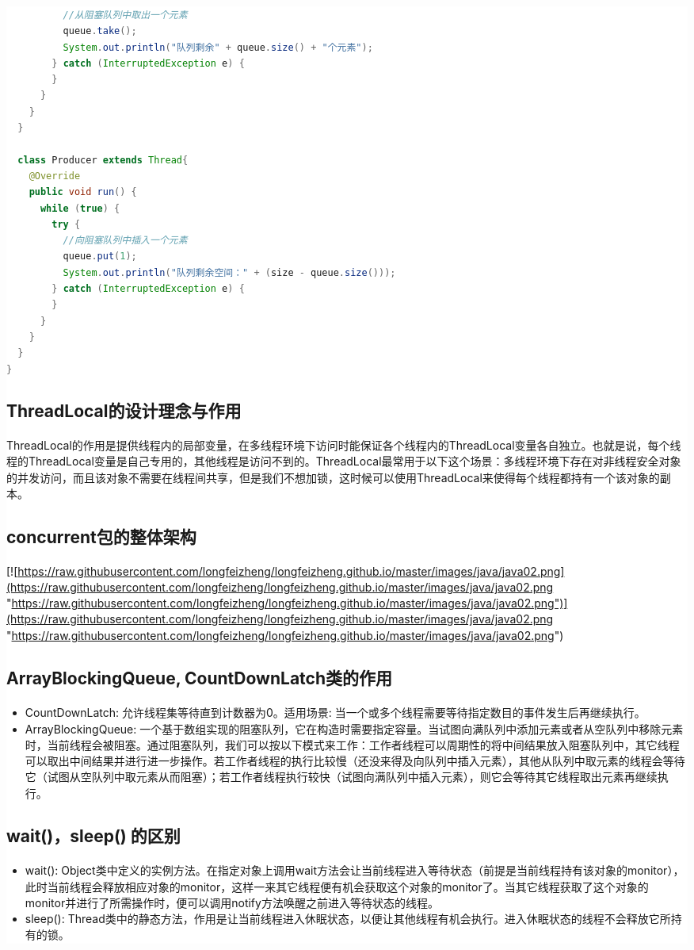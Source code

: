 ```java
          //从阻塞队列中取出一个元素 
          queue.take(); 
          System.out.println("队列剩余" + queue.size() + "个元素"); 
        } catch (InterruptedException e) { 
        } 
      } 
    } 
  } 

  class Producer extends Thread{ 
    @Override 
    public void run() { 
      while (true) { 
        try { 
          //向阻塞队列中插入一个元素 
          queue.put(1); 
          System.out.println("队列剩余空间：" + (size - queue.size())); 
        } catch (InterruptedException e) { 
        } 
      } 
    } 
  }
}
```

## ThreadLocal的设计理念与作用 
ThreadLocal的作用是提供线程内的局部变量，在多线程环境下访问时能保证各个线程内的ThreadLocal变量各自独立。也就是说，每个线程的ThreadLocal变量是自己专用的，其他线程是访问不到的。ThreadLocal最常用于以下这个场景：多线程环境下存在对非线程安全对象的并发访问，而且该对象不需要在线程间共享，但是我们不想加锁，这时候可以使用ThreadLocal来使得每个线程都持有一个该对象的副本。



##  concurrent包的整体架构

[![https://raw.githubusercontent.com/longfeizheng/longfeizheng.github.io/master/images/java/java02.png](https://raw.githubusercontent.com/longfeizheng/longfeizheng.github.io/master/images/java/java02.png "https://raw.githubusercontent.com/longfeizheng/longfeizheng.github.io/master/images/java/java02.png")](https://raw.githubusercontent.com/longfeizheng/longfeizheng.github.io/master/images/java/java02.png "https://raw.githubusercontent.com/longfeizheng/longfeizheng.github.io/master/images/java/java02.png")


## ArrayBlockingQueue, CountDownLatch类的作用
- CountDownLatch: 允许线程集等待直到计数器为0。适用场景: 当一个或多个线程需要等待指定数目的事件发生后再继续执行。
- ArrayBlockingQueue: 一个基于数组实现的阻塞队列，它在构造时需要指定容量。当试图向满队列中添加元素或者从空队列中移除元素时，当前线程会被阻塞。通过阻塞队列，我们可以按以下模式来工作：工作者线程可以周期性的将中间结果放入阻塞队列中，其它线程可以取出中间结果并进行进一步操作。若工作者线程的执行比较慢（还没来得及向队列中插入元素），其他从队列中取元素的线程会等待它（试图从空队列中取元素从而阻塞）；若工作者线程执行较快（试图向满队列中插入元素），则它会等待其它线程取出元素再继续执行。

##  wait()，sleep() 的区别
- wait(): Object类中定义的实例方法。在指定对象上调用wait方法会让当前线程进入等待状态（前提是当前线程持有该对象的monitor），此时当前线程会释放相应对象的monitor，这样一来其它线程便有机会获取这个对象的monitor了。当其它线程获取了这个对象的monitor并进行了所需操作时，便可以调用notify方法唤醒之前进入等待状态的线程。
- sleep(): Thread类中的静态方法，作用是让当前线程进入休眠状态，以便让其他线程有机会执行。进入休眠状态的线程不会释放它所持有的锁。

